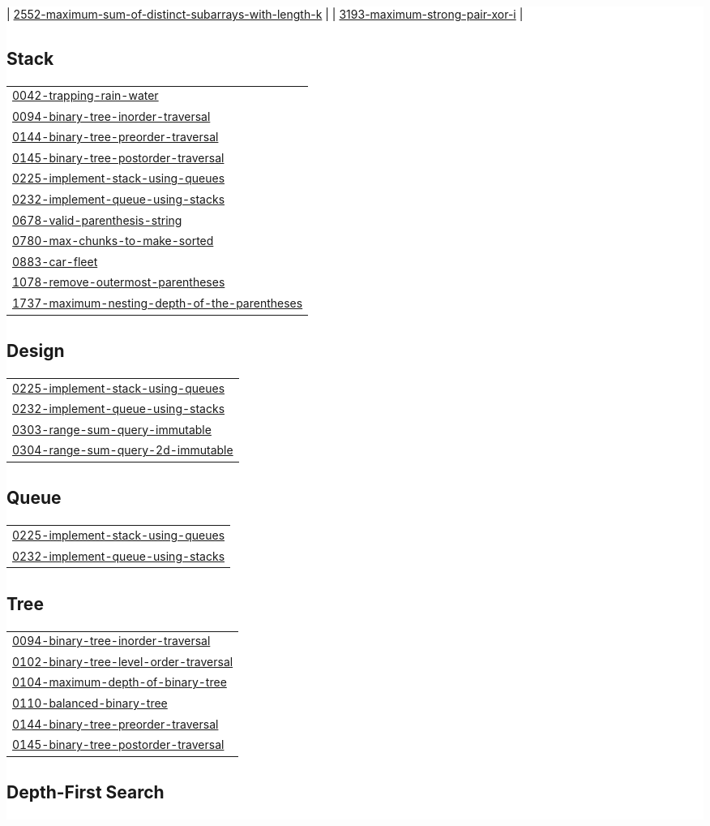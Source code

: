 | [2552-maximum-sum-of-distinct-subarrays-with-length-k](https://github.com/tyagishubhangam/DSA/tree/master/2552-maximum-sum-of-distinct-subarrays-with-length-k) |
| [3193-maximum-strong-pair-xor-i](https://github.com/tyagishubhangam/DSA/tree/master/3193-maximum-strong-pair-xor-i) |
## Stack
|  |
| ------- |
| [0042-trapping-rain-water](https://github.com/tyagishubhangam/DSA/tree/master/0042-trapping-rain-water) |
| [0094-binary-tree-inorder-traversal](https://github.com/tyagishubhangam/DSA/tree/master/0094-binary-tree-inorder-traversal) |
| [0144-binary-tree-preorder-traversal](https://github.com/tyagishubhangam/DSA/tree/master/0144-binary-tree-preorder-traversal) |
| [0145-binary-tree-postorder-traversal](https://github.com/tyagishubhangam/DSA/tree/master/0145-binary-tree-postorder-traversal) |
| [0225-implement-stack-using-queues](https://github.com/tyagishubhangam/DSA/tree/master/0225-implement-stack-using-queues) |
| [0232-implement-queue-using-stacks](https://github.com/tyagishubhangam/DSA/tree/master/0232-implement-queue-using-stacks) |
| [0678-valid-parenthesis-string](https://github.com/tyagishubhangam/DSA/tree/master/0678-valid-parenthesis-string) |
| [0780-max-chunks-to-make-sorted](https://github.com/tyagishubhangam/DSA/tree/master/0780-max-chunks-to-make-sorted) |
| [0883-car-fleet](https://github.com/tyagishubhangam/DSA/tree/master/0883-car-fleet) |
| [1078-remove-outermost-parentheses](https://github.com/tyagishubhangam/DSA/tree/master/1078-remove-outermost-parentheses) |
| [1737-maximum-nesting-depth-of-the-parentheses](https://github.com/tyagishubhangam/DSA/tree/master/1737-maximum-nesting-depth-of-the-parentheses) |
## Design
|  |
| ------- |
| [0225-implement-stack-using-queues](https://github.com/tyagishubhangam/DSA/tree/master/0225-implement-stack-using-queues) |
| [0232-implement-queue-using-stacks](https://github.com/tyagishubhangam/DSA/tree/master/0232-implement-queue-using-stacks) |
| [0303-range-sum-query-immutable](https://github.com/tyagishubhangam/DSA/tree/master/0303-range-sum-query-immutable) |
| [0304-range-sum-query-2d-immutable](https://github.com/tyagishubhangam/DSA/tree/master/0304-range-sum-query-2d-immutable) |
## Queue
|  |
| ------- |
| [0225-implement-stack-using-queues](https://github.com/tyagishubhangam/DSA/tree/master/0225-implement-stack-using-queues) |
| [0232-implement-queue-using-stacks](https://github.com/tyagishubhangam/DSA/tree/master/0232-implement-queue-using-stacks) |
## Tree
|  |
| ------- |
| [0094-binary-tree-inorder-traversal](https://github.com/tyagishubhangam/DSA/tree/master/0094-binary-tree-inorder-traversal) |
| [0102-binary-tree-level-order-traversal](https://github.com/tyagishubhangam/DSA/tree/master/0102-binary-tree-level-order-traversal) |
| [0104-maximum-depth-of-binary-tree](https://github.com/tyagishubhangam/DSA/tree/master/0104-maximum-depth-of-binary-tree) |
| [0110-balanced-binary-tree](https://github.com/tyagishubhangam/DSA/tree/master/0110-balanced-binary-tree) |
| [0144-binary-tree-preorder-traversal](https://github.com/tyagishubhangam/DSA/tree/master/0144-binary-tree-preorder-traversal) |
| [0145-binary-tree-postorder-traversal](https://github.com/tyagishubhangam/DSA/tree/master/0145-binary-tree-postorder-traversal) |
## Depth-First Search
|  |
| ------- |